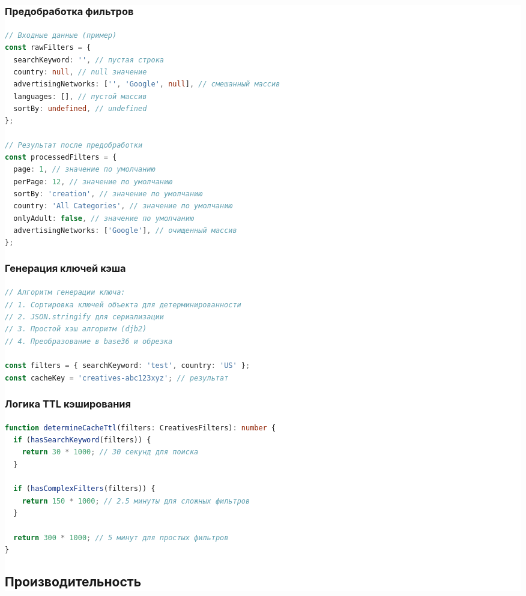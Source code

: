 ### Предобработка фильтров

```typescript
// Входные данные (пример)
const rawFilters = {
  searchKeyword: '', // пустая строка
  country: null, // null значение
  advertisingNetworks: ['', 'Google', null], // смешанный массив
  languages: [], // пустой массив
  sortBy: undefined, // undefined
};

// Результат после предобработки
const processedFilters = {
  page: 1, // значение по умолчанию
  perPage: 12, // значение по умолчанию
  sortBy: 'creation', // значение по умолчанию
  country: 'All Categories', // значение по умолчанию
  onlyAdult: false, // значение по умолчанию
  advertisingNetworks: ['Google'], // очищенный массив
};
```

### Генерация ключей кэша

```typescript
// Алгоритм генерации ключа:
// 1. Сортировка ключей объекта для детерминированности
// 2. JSON.stringify для сериализации
// 3. Простой хэш алгоритм (djb2)
// 4. Преобразование в base36 и обрезка

const filters = { searchKeyword: 'test', country: 'US' };
const cacheKey = 'creatives-abc123xyz'; // результат
```

### Логика TTL кэширования

```typescript
function determineCacheTtl(filters: CreativesFilters): number {
  if (hasSearchKeyword(filters)) {
    return 30 * 1000; // 30 секунд для поиска
  }

  if (hasComplexFilters(filters)) {
    return 150 * 1000; // 2.5 минуты для сложных фильтров
  }

  return 300 * 1000; // 5 минут для простых фильтров
}
```

## Производительность

